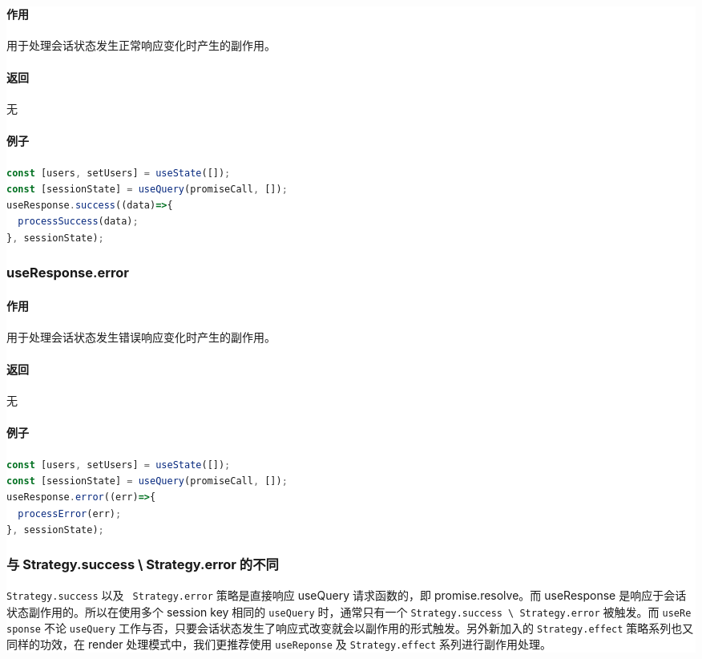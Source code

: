 #### 作用

用于处理会话状态发生正常响应变化时产生的副作用。

#### 返回

无

#### 例子

```ts
const [users, setUsers] = useState([]);
const [sessionState] = useQuery(promiseCall, []);
useResponse.success((data)=>{
  processSuccess(data);
}, sessionState);
```

### useResponse.error

#### 作用

用于处理会话状态发生错误响应变化时产生的副作用。

#### 返回

无

#### 例子

```ts
const [users, setUsers] = useState([]);
const [sessionState] = useQuery(promiseCall, []);
useResponse.error((err)=>{
  processError(err);
}, sessionState);
```

### 与 Strategy.success \ Strategy.error 的不同

`Strategy.success` 以及 ` Strategy.error` 策略是直接响应 useQuery 请求函数的，即 promise.resolve。而 useResponse 是响应于会话状态副作用的。所以在使用多个 session key 相同的 `useQuery` 时，通常只有一个 `Strategy.success \ Strategy.error` 被触发。而 `useResponse` 不论 `useQuery` 工作与否，只要会话状态发生了响应式改变就会以副作用的形式触发。另外新加入的 `Strategy.effect` 策略系列也又同样的功效，在 render 处理模式中，我们更推荐使用 `useReponse` 及 `Strategy.effect` 系列进行副作用处理。
